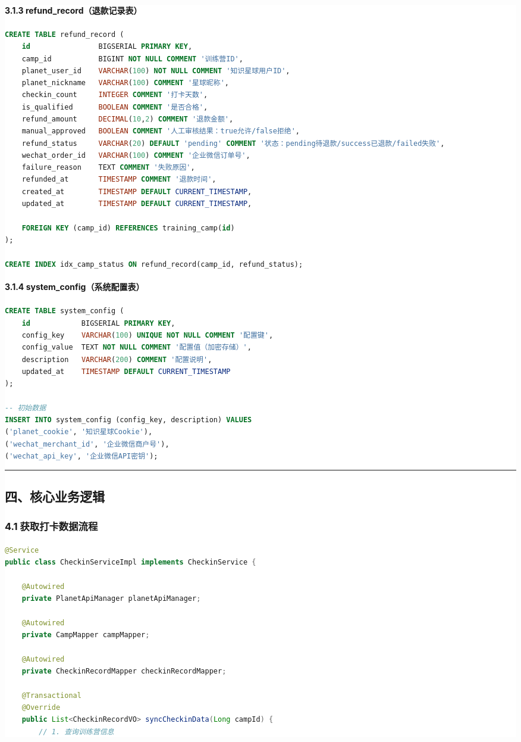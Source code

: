 #### 3.1.3 refund_record（退款记录表）
```sql
CREATE TABLE refund_record (
    id                BIGSERIAL PRIMARY KEY,
    camp_id           BIGINT NOT NULL COMMENT '训练营ID',
    planet_user_id    VARCHAR(100) NOT NULL COMMENT '知识星球用户ID',
    planet_nickname   VARCHAR(100) COMMENT '星球昵称',
    checkin_count     INTEGER COMMENT '打卡天数',
    is_qualified      BOOLEAN COMMENT '是否合格',
    refund_amount     DECIMAL(10,2) COMMENT '退款金额',
    manual_approved   BOOLEAN COMMENT '人工审核结果：true允许/false拒绝',
    refund_status     VARCHAR(20) DEFAULT 'pending' COMMENT '状态：pending待退款/success已退款/failed失败',
    wechat_order_id   VARCHAR(100) COMMENT '企业微信订单号',
    failure_reason    TEXT COMMENT '失败原因',
    refunded_at       TIMESTAMP COMMENT '退款时间',
    created_at        TIMESTAMP DEFAULT CURRENT_TIMESTAMP,
    updated_at        TIMESTAMP DEFAULT CURRENT_TIMESTAMP,

    FOREIGN KEY (camp_id) REFERENCES training_camp(id)
);

CREATE INDEX idx_camp_status ON refund_record(camp_id, refund_status);
```

#### 3.1.4 system_config（系统配置表）
```sql
CREATE TABLE system_config (
    id            BIGSERIAL PRIMARY KEY,
    config_key    VARCHAR(100) UNIQUE NOT NULL COMMENT '配置键',
    config_value  TEXT NOT NULL COMMENT '配置值（加密存储）',
    description   VARCHAR(200) COMMENT '配置说明',
    updated_at    TIMESTAMP DEFAULT CURRENT_TIMESTAMP
);

-- 初始数据
INSERT INTO system_config (config_key, description) VALUES
('planet_cookie', '知识星球Cookie'),
('wechat_merchant_id', '企业微信商户号'),
('wechat_api_key', '企业微信API密钥');
```

---

## 四、核心业务逻辑

### 4.1 获取打卡数据流程

```java
@Service
public class CheckinServiceImpl implements CheckinService {

    @Autowired
    private PlanetApiManager planetApiManager;

    @Autowired
    private CampMapper campMapper;

    @Autowired
    private CheckinRecordMapper checkinRecordMapper;

    @Transactional
    @Override
    public List<CheckinRecordVO> syncCheckinData(Long campId) {
        // 1. 查询训练营信息
```